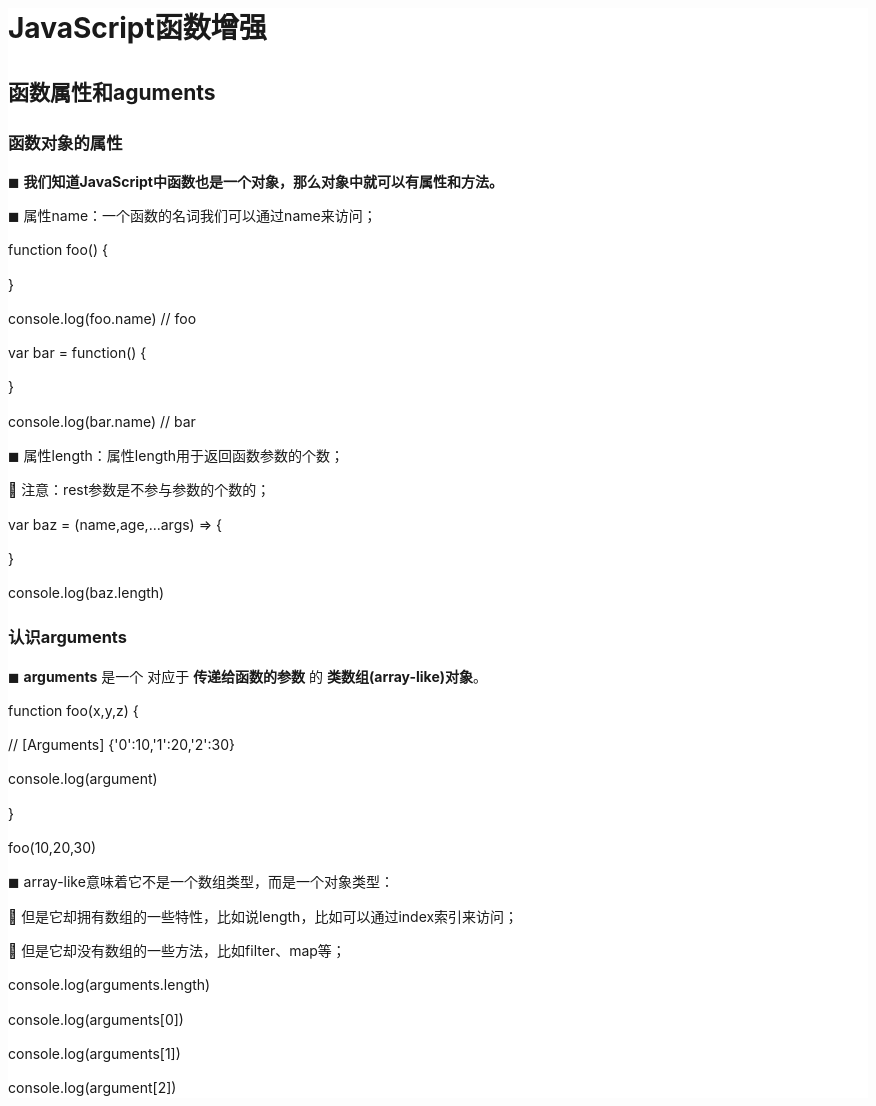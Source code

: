 # JavaScript函数增强

## 函数属性和aguments

### 函数对象的属性

◼ **我们知道JavaScript中函数也是一个对象，那么对象中就可以有属性和方法。** 

◼ 属性name：一个函数的名词我们可以通过name来访问； 

function foo() {

} 

console.log(foo.name)  // foo



var bar = function() {

}

console.log(bar.name)  // bar

◼ 属性length：属性length用于返回函数参数的个数； 

 注意：rest参数是不参与参数的个数的；

var baz = (name,age,...args) => {

}

console.log(baz.length)

### 认识arguments

◼ **arguments** 是一个 对应于 **传递给函数的参数** 的 **类数组(array-like)对象**。 

function foo(x,y,z) {

// [Arguments] {'0':10,'1':20,'2':30}

console.log(argument)

}

foo(10,20,30)

◼ array-like意味着它不是一个数组类型，而是一个对象类型： 

 但是它却拥有数组的一些特性，比如说length，比如可以通过index索引来访问； 

 但是它却没有数组的一些方法，比如filter、map等；

console.log(arguments.length)

console.log(arguments[0])

console.log(arguments[1])

console.log(argument[2])
